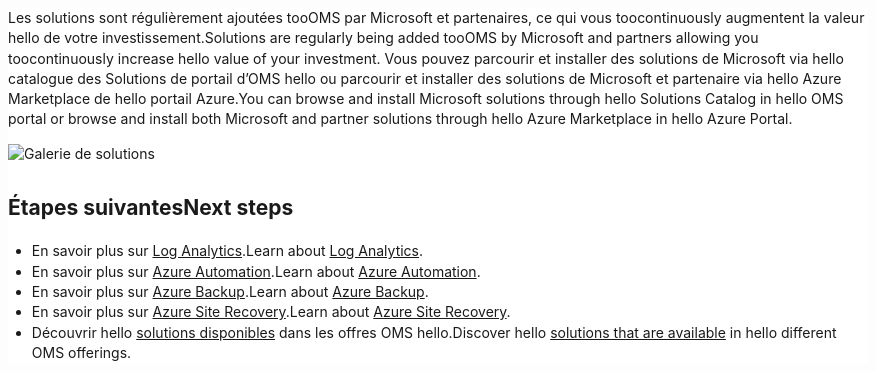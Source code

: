 <span data-ttu-id="150f4-320">Les solutions sont régulièrement ajoutées tooOMS par Microsoft et partenaires, ce qui vous toocontinuously augmentent la valeur hello de votre investissement.</span><span class="sxs-lookup"><span data-stu-id="150f4-320">Solutions are regularly being added tooOMS by Microsoft and partners allowing you toocontinuously increase hello value of your investment.</span></span>  <span data-ttu-id="150f4-321">Vous pouvez parcourir et installer des solutions de Microsoft via hello catalogue des Solutions de portail d’OMS hello ou parcourir et installer des solutions de Microsoft et partenaire via hello Azure Marketplace de hello portail Azure.</span><span class="sxs-lookup"><span data-stu-id="150f4-321">You can browse and install Microsoft solutions through hello Solutions Catalog in hello OMS portal or browse and install both Microsoft and partner solutions through hello Azure Marketplace in hello Azure Portal.</span></span>  

![Galerie de solutions](media/operations-management-suite-overview/solution-gallery.png)


## <a name="next-steps"></a><span data-ttu-id="150f4-323">Étapes suivantes</span><span class="sxs-lookup"><span data-stu-id="150f4-323">Next steps</span></span>
* <span data-ttu-id="150f4-324">En savoir plus sur [Log Analytics](http://azure.microsoft.com/documentation/services/log-analytics).</span><span class="sxs-lookup"><span data-stu-id="150f4-324">Learn about [Log Analytics](http://azure.microsoft.com/documentation/services/log-analytics).</span></span>
* <span data-ttu-id="150f4-325">En savoir plus sur [Azure Automation](../automation/automation-intro.md).</span><span class="sxs-lookup"><span data-stu-id="150f4-325">Learn about [Azure Automation](../automation/automation-intro.md).</span></span>
* <span data-ttu-id="150f4-326">En savoir plus sur [Azure Backup](http://azure.microsoft.com/documentation/services/backup).</span><span class="sxs-lookup"><span data-stu-id="150f4-326">Learn about [Azure Backup](http://azure.microsoft.com/documentation/services/backup).</span></span>
* <span data-ttu-id="150f4-327">En savoir plus sur [Azure Site Recovery](http://azure.microsoft.com/documentation/services/site-recovery).</span><span class="sxs-lookup"><span data-stu-id="150f4-327">Learn about [Azure Site Recovery](http://azure.microsoft.com/documentation/services/site-recovery).</span></span>
* <span data-ttu-id="150f4-328">Découvrir hello [solutions disponibles](../log-analytics/log-analytics-add-solutions.md) dans les offres OMS hello.</span><span class="sxs-lookup"><span data-stu-id="150f4-328">Discover hello [solutions that are available](../log-analytics/log-analytics-add-solutions.md) in hello different OMS offerings.</span></span> 

